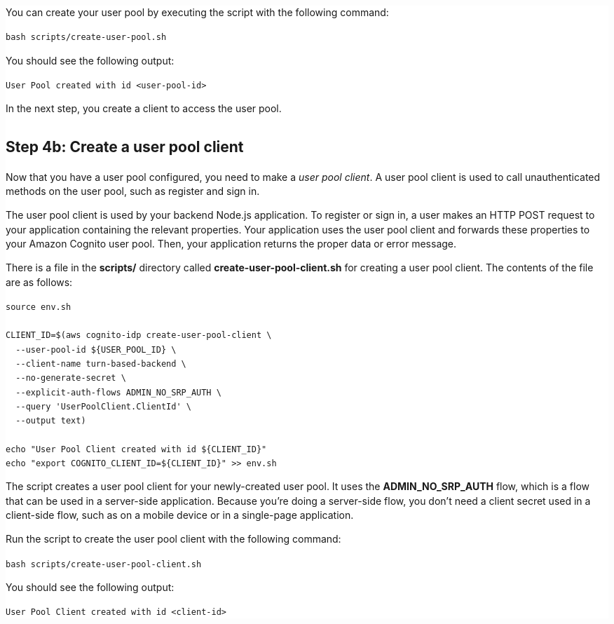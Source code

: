 You can create your user pool by executing the script with the following command:

```
bash scripts/create-user-pool.sh
```

You should see the following output:

```
User Pool created with id <user-pool-id>
```

In the next step, you create a client to access the user pool.

## Step 4b: Create a user pool client

Now that you have a user pool configured, you need to make a *user pool client*. A user pool client is used to call unauthenticated methods on the user pool, such as register and sign in.

The user pool client is used by your backend Node.js application. To register or sign in, a user makes an HTTP POST request to your application containing the relevant properties. Your application uses the user pool client and forwards these properties to your Amazon Cognito user pool. Then, your application returns the proper data or error message.

There is a file in the **scripts/** directory called **create-user-pool-client.sh** for creating a user pool client. The contents of the file are as follows:

```
source env.sh

CLIENT_ID=$(aws cognito-idp create-user-pool-client \
  --user-pool-id ${USER_POOL_ID} \
  --client-name turn-based-backend \
  --no-generate-secret \
  --explicit-auth-flows ADMIN_NO_SRP_AUTH \
  --query 'UserPoolClient.ClientId' \
  --output text)

echo "User Pool Client created with id ${CLIENT_ID}"
echo "export COGNITO_CLIENT_ID=${CLIENT_ID}" >> env.sh
```

The script creates a user pool client for your newly-created user pool. It uses the **ADMIN_NO_SRP_AUTH** flow, which is a flow that can be used in a server-side application. Because you’re doing a server-side flow, you don’t need a client secret used in a client-side flow, such as on a mobile device or in a single-page application.

Run the script to create the user pool client with the following command:

```
bash scripts/create-user-pool-client.sh
```

You should see the following output:

```
User Pool Client created with id <client-id>
```
